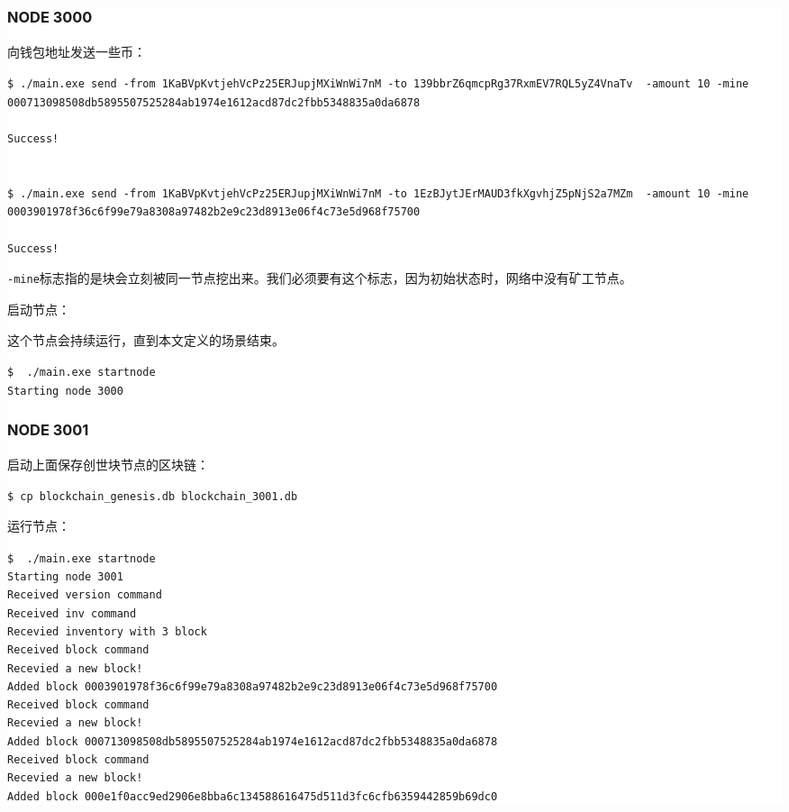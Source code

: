 ### NODE 3000

向钱包地址发送一些币：

```
$ ./main.exe send -from 1KaBVpKvtjehVcPz25ERJupjMXiWnWi7nM -to 139bbrZ6qmcpRg37RxmEV7RQL5yZ4VnaTv  -amount 10 -mine
000713098508db5895507525284ab1974e1612acd87dc2fbb5348835a0da6878

Success!


$ ./main.exe send -from 1KaBVpKvtjehVcPz25ERJupjMXiWnWi7nM -to 1EzBJytJErMAUD3fkXgvhjZ5pNjS2a7MZm  -amount 10 -mine
0003901978f36c6f99e79a8308a97482b2e9c23d8913e06f4c73e5d968f75700

Success!
```

`-mine`标志指的是块会立刻被同一节点挖出来。我们必须要有这个标志，因为初始状态时，网络中没有矿工节点。

启动节点：

这个节点会持续运行，直到本文定义的场景结束。

```
$  ./main.exe startnode
Starting node 3000
```

### NODE 3001

启动上面保存创世块节点的区块链：

```
$ cp blockchain_genesis.db blockchain_3001.db
```

运行节点：

```
$  ./main.exe startnode
Starting node 3001
Received version command
Received inv command
Recevied inventory with 3 block
Received block command
Recevied a new block!
Added block 0003901978f36c6f99e79a8308a97482b2e9c23d8913e06f4c73e5d968f75700
Received block command
Recevied a new block!
Added block 000713098508db5895507525284ab1974e1612acd87dc2fbb5348835a0da6878
Received block command
Recevied a new block!
Added block 000e1f0acc9ed2906e8bba6c134588616475d511d3fc6cfb6359442859b69dc0
```
